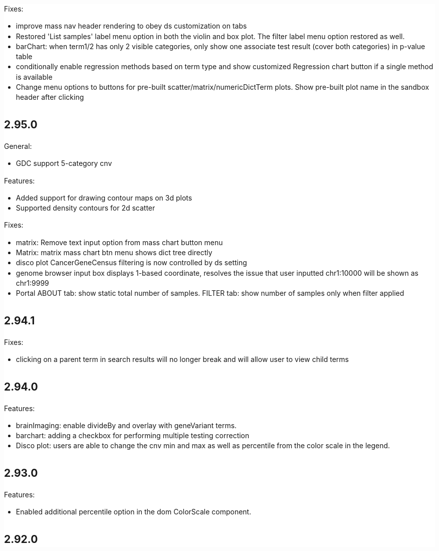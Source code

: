 Fixes:
- improve mass nav header rendering to obey ds customization on tabs
- Restored 'List samples' label menu option in both the violin and box plot. The filter label menu option restored as well.
- barChart: when term1/2 has only 2 visible categories, only show one associate test result (cover both categories) in p-value table
- conditionally enable regression methods based on term type and show customized Regression chart button if a single method is available
- Change menu options to buttons for pre-built scatter/matrix/numericDictTerm plots. Show pre-built plot name in the sandbox header after clicking


## 2.95.0

General:
- GDC support 5-category cnv

Features:
- Added support for drawing contour maps on 3d plots
- Supported density contours for 2d scatter

Fixes:
- matrix: Remove text input option from mass chart button menu
- Matrix: matrix mass chart btn menu shows dict tree directly
- disco plot CancerGeneCensus filtering is now controlled by ds setting
- genome browser input box displays 1-based coordinate, resolves the issue that user inputted chr1:10000 will be shown as chr1:9999
- Portal ABOUT tab: show static total number of samples. FILTER tab: show number of samples only when filter applied


## 2.94.1

Fixes:
- clicking on a parent term in search results will no longer break and will allow user to view child terms


## 2.94.0

Features:
- brainImaging: enable divideBy and overlay with geneVariant terms.
- barchart: adding a checkbox for performing multiple testing correction
- Disco plot: users are able to change the cnv min and max as well as percentile from the color scale in the legend.


## 2.93.0

Features:
- Enabled additional percentile option in the dom ColorScale component.


## 2.92.0
